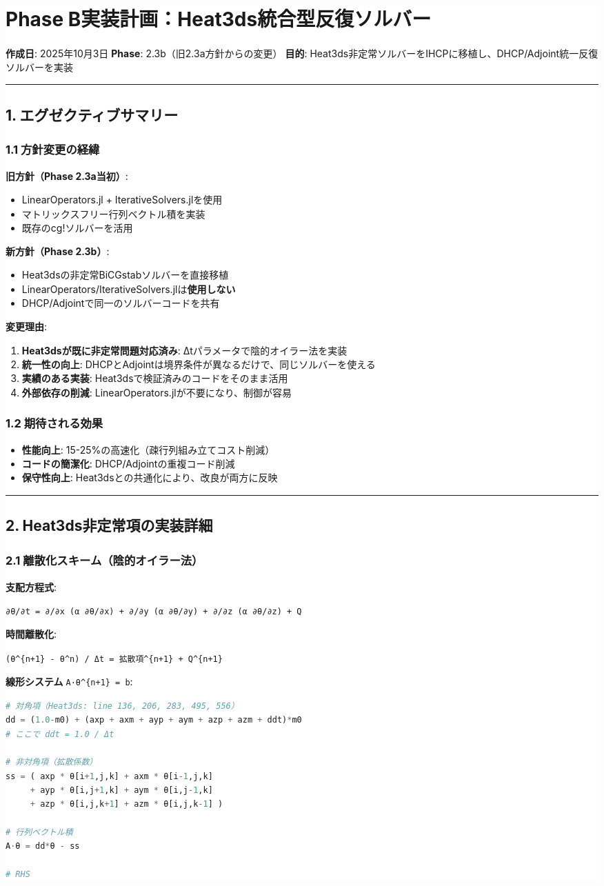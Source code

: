 # Phase B実装計画：Heat3ds統合型反復ソルバー

**作成日**: 2025年10月3日
**Phase**: 2.3b（旧2.3a方針からの変更）
**目的**: Heat3ds非定常ソルバーをIHCPに移植し、DHCP/Adjoint統一反復ソルバーを実装

---

## 1. エグゼクティブサマリー

### 1.1 方針変更の経緯

**旧方針（Phase 2.3a当初）**:
- LinearOperators.jl + IterativeSolvers.jlを使用
- マトリックスフリー行列ベクトル積を実装
- 既存のcg!ソルバーを活用

**新方針（Phase 2.3b）**:
- Heat3dsの非定常BiCGstabソルバーを直接移植
- LinearOperators/IterativeSolvers.jlは**使用しない**
- DHCP/Adjointで同一のソルバーコードを共有

**変更理由**:
1. **Heat3dsが既に非定常問題対応済み**: Δtパラメータで陰的オイラー法を実装
2. **統一性の向上**: DHCPとAdjointは境界条件が異なるだけで、同じソルバーを使える
3. **実績のある実装**: Heat3dsで検証済みのコードをそのまま活用
4. **外部依存の削減**: LinearOperators.jlが不要になり、制御が容易

### 1.2 期待される効果

- **性能向上**: 15-25%の高速化（疎行列組み立てコスト削減）
- **コードの簡潔化**: DHCP/Adjointの重複コード削減
- **保守性向上**: Heat3dsとの共通化により、改良が両方に反映

---

## 2. Heat3ds非定常項の実装詳細

### 2.1 離散化スキーム（陰的オイラー法）

**支配方程式**:
```
∂θ/∂t = ∂/∂x (α ∂θ/∂x) + ∂/∂y (α ∂θ/∂y) + ∂/∂z (α ∂θ/∂z) + Q
```

**時間離散化**:
```
(θ^{n+1} - θ^n) / Δt = 拡散項^{n+1} + Q^{n+1}
```

**線形システム** `A·θ^{n+1} = b`:
```julia
# 対角項（Heat3ds: line 136, 206, 283, 495, 556）
dd = (1.0-m0) + (axp + axm + ayp + aym + azp + azm + ddt)*m0
# ここで ddt = 1.0 / Δt

# 非対角項（拡散係数）
ss = ( axp * θ[i+1,j,k] + axm * θ[i-1,j,k]
     + ayp * θ[i,j+1,k] + aym * θ[i,j-1,k]
     + azp * θ[i,j,k+1] + azm * θ[i,j,k-1] )

# 行列ベクトル積
A·θ = dd*θ - ss

# RHS
```